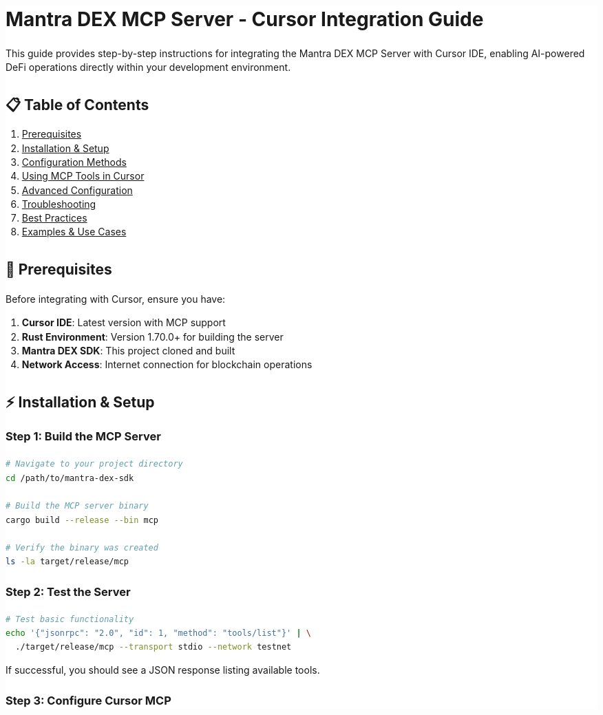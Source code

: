 # Mantra DEX MCP Server - Cursor Integration Guide

This guide provides step-by-step instructions for integrating the Mantra DEX MCP Server with Cursor IDE, enabling AI-powered DeFi operations directly within your development environment.

## 📋 Table of Contents

1. [Prerequisites](#prerequisites)
2. [Installation & Setup](#installation--setup)
3. [Configuration Methods](#configuration-methods)
4. [Using MCP Tools in Cursor](#using-mcp-tools-in-cursor)
5. [Advanced Configuration](#advanced-configuration)
6. [Troubleshooting](#troubleshooting)
7. [Best Practices](#best-practices)
8. [Examples & Use Cases](#examples--use-cases)

## 🔧 Prerequisites

Before integrating with Cursor, ensure you have:

1. **Cursor IDE**: Latest version with MCP support
2. **Rust Environment**: Version 1.70.0+ for building the server
3. **Mantra DEX SDK**: This project cloned and built
4. **Network Access**: Internet connection for blockchain operations

## ⚡ Installation & Setup

### Step 1: Build the MCP Server

```bash
# Navigate to your project directory
cd /path/to/mantra-dex-sdk

# Build the MCP server binary
cargo build --release --bin mcp

# Verify the binary was created
ls -la target/release/mcp
```

### Step 2: Test the Server

```bash
# Test basic functionality
echo '{"jsonrpc": "2.0", "id": 1, "method": "tools/list"}' | \
  ./target/release/mcp --transport stdio --network testnet
```

If successful, you should see a JSON response listing available tools.

### Step 3: Configure Cursor MCP
